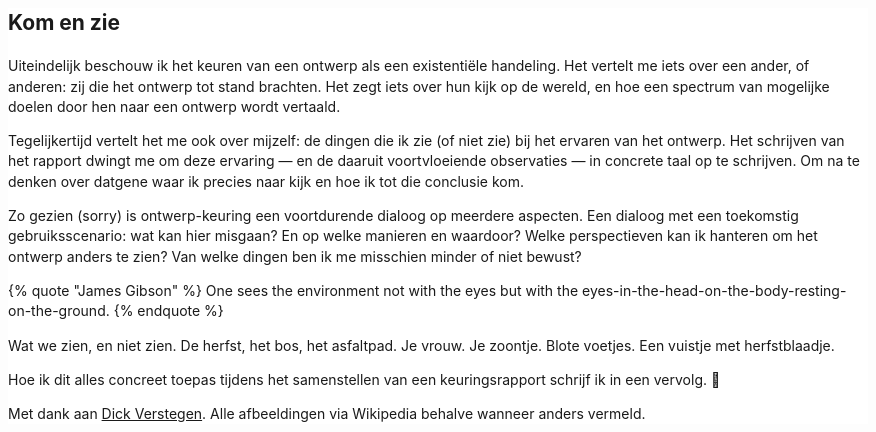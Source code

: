 ## Kom en zie

Uiteindelijk beschouw ik het keuren van een ontwerp als een existentiële handeling. Het vertelt me iets over een ander, of anderen: zij die het ontwerp tot stand brachten. Het zegt iets over hun kijk op de wereld, en hoe een spectrum van mogelijke doelen door hen naar een ontwerp wordt vertaald.

Tegelijkertijd vertelt het me ook over mijzelf: de dingen die ik zie (of niet zie) bij het ervaren van het ontwerp. Het schrijven van het rapport dwingt me om deze ervaring — en de daaruit voortvloeiende observaties — in concrete taal op te schrijven. Om na te denken over datgene waar ik precies naar kijk en hoe ik tot die conclusie kom.

Zo gezien (sorry) is ontwerp-keuring een voortdurende dialoog op meerdere aspecten. Een dialoog met een toekomstig gebruiksscenario: wat kan hier misgaan? En op welke manieren en waardoor? Welke perspectieven kan ik hanteren om het ontwerp anders te zien? Van welke dingen ben ik me misschien minder of niet bewust?

{% quote "James Gibson" %}
One sees the environment not with the eyes but with the eyes-in-the-head-on-the-body-resting-on-the-ground.
{% endquote %}

Wat we zien, en niet zien. De herfst, het bos, het asfaltpad. Je vrouw. Je zoontje. Blote voetjes. Een vuistje met herfstblaadje.

Hoe ik dit alles concreet toepas tijdens het samenstellen van een keuringsrapport schrijf ik in een vervolg. 🍂

Met dank aan [Dick Verstegen](https://boeddhistischdagblad.nl/auteurs/30649-column-dick/). Alle afbeeldingen via Wikipedia behalve wanneer anders vermeld.
